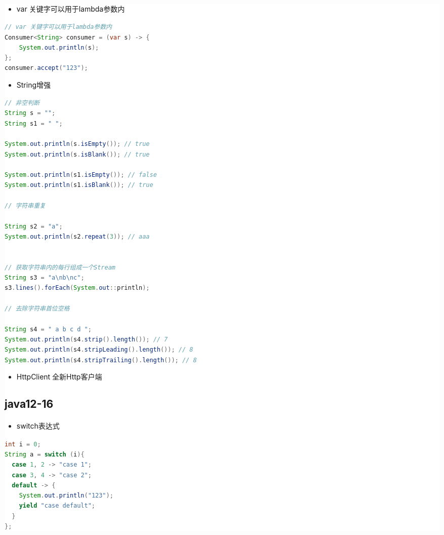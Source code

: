 <a id="var-keyword"></a>
* var 关键字可以用于lambda参数内

```java
// var 关键字可以用于lambda参数内
Consumer<String> consumer = (var s) -> {
    System.out.println(s);
};
consumer.accept("123");
```

<a id="string-enhancement"></a>
* String增强

```java
// 非空判断
String s = "";
String s1 = " ";

System.out.println(s.isEmpty()); // true
System.out.println(s.isBlank()); // true

System.out.println(s1.isEmpty()); // false
System.out.println(s1.isBlank()); // true

// 字符串重复

String s2 = "a";
System.out.println(s2.repeat(3)); // aaa


// 获取字符串内的每行组成一个Stream
String s3 = "a\nb\nc";
s3.lines().forEach(System.out::println);

// 去除字符串首位空格

String s4 = " a b c d ";
System.out.println(s4.strip().length()); // 7
System.out.println(s4.stripLeading().length()); // 8
System.out.println(s4.stripTrailing().length()); // 8
```

<a id="httpclient"></a>
* HttpClient 全新Http客户端

<a id="java12-16"></a>
## java12-16

<a id="switch-expression"></a>
* switch表达式

```java
int i = 0;
String a = switch (i){
  case 1, 2 -> "case 1";
  case 3, 4 -> "case 2";
  default -> {
    System.out.println("123");
    yield "case default";
  }
};
```
